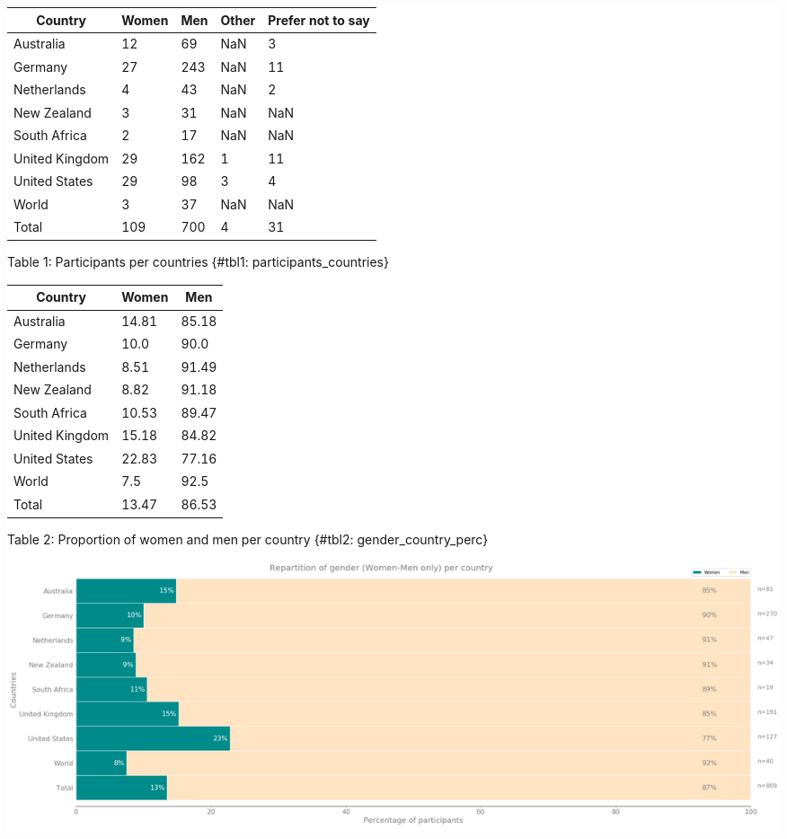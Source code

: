 
|     Country     | Women  | Men    | Other   | Prefer not to say |
|-----------------|--------|--------|---------|-------------------|
| Australia       | 12     | 69     | NaN     | 3                 |
| Germany         | 27     | 243    | NaN     | 11                |
| Netherlands     | 4      | 43     | NaN     | 2                 |
| New Zealand     | 3      | 31     | NaN     | NaN               |
| South Africa    | 2      | 17     | NaN     | NaN               |
| United Kingdom  | 29     | 162    | 1       | 11                |
| United States   | 29     | 98     | 3       | 4                 |
| World           | 3      | 37     | NaN     | NaN               |
| Total           | 109    | 700    | 4       | 31                |

Table 1: Participants per countries {#tbl1: participants_countries}


| Country          | Women                | Men                 |
| ---------------- | -------------------- | ------------------- |
| Australia        | 14.81                | 85.18               |
| Germany          | 10.0                 | 90.0                |
| Netherlands      | 8.51                 | 91.49               |
| New Zealand      | 8.82                 | 91.18               |
| South Africa     | 10.53                | 89.47               |
| United Kingdom   | 15.18                | 84.82               |
| United States    | 22.83                | 77.16               |
| World            | 7.5                  | 92.5                |
| Total            | 13.47                | 86.53               |

Table 2: Proportion of women and men per country {#tbl2: gender_country_perc}

![Plot1{plot1}](./plots/gender_per_Countries_perc.png "Gender per country")
